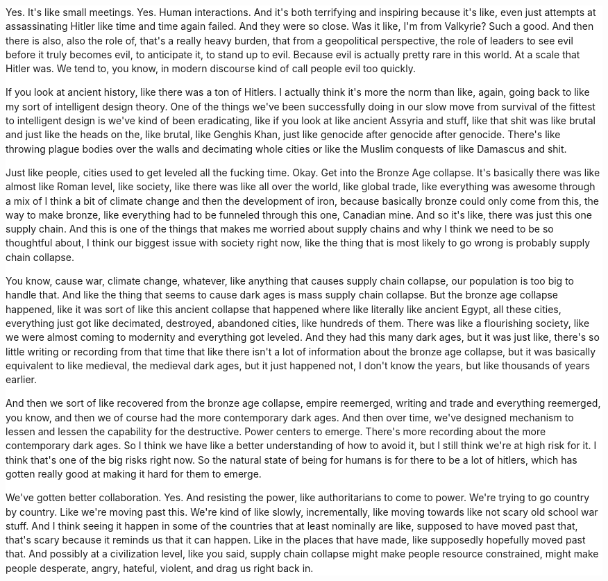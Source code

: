 Yes. It's like small meetings. Yes. Human interactions. And it's both terrifying and inspiring because it's like, even just attempts at assassinating Hitler like time and time again failed. And they were so close. Was it like, I'm from Valkyrie? Such a good. And then there is also, also the role of, that's a really heavy burden, that from a geopolitical perspective, the role of leaders to see evil before it truly becomes evil, to anticipate it, to stand up to evil. Because evil is actually pretty rare in this world. At a scale that Hitler was. We tend to, you know, in modern discourse kind of call people evil too quickly.

If you look at ancient history, like there was a ton of Hitlers. I actually think it's more the norm than like, again, going back to like my sort of intelligent design theory. One of the things we've been successfully doing in our slow move from survival of the fittest to intelligent design is we've kind of been eradicating, like if you look at like ancient Assyria and stuff, like that shit was like brutal and just like the heads on the, like brutal, like Genghis Khan, just like genocide after genocide after genocide. There's like throwing plague bodies over the walls and decimating whole cities or like the Muslim conquests of like Damascus and shit.

Just like people, cities used to get leveled all the fucking time. Okay. Get into the Bronze Age collapse. It's basically there was like almost like Roman level, like society, like there was like all over the world, like global trade, like everything was awesome through a mix of I think a bit of climate change and then the development of iron, because basically bronze could only come from this, the way to make bronze, like everything had to be funneled through this one, Canadian mine. And so it's like, there was just this one supply chain. And this is one of the things that makes me worried about supply chains and why I think we need to be so thoughtful about, I think our biggest issue with society right now, like the thing that is most likely to go wrong is probably supply chain collapse.

You know, cause war, climate change, whatever, like anything that causes supply chain collapse, our population is too big to handle that. And like the thing that seems to cause dark ages is mass supply chain collapse. But the bronze age collapse happened, like it was sort of like this ancient collapse that happened where like literally like ancient Egypt, all these cities, everything just got like decimated, destroyed, abandoned cities, like hundreds of them. There was like a flourishing society, like we were almost coming to modernity and everything got leveled. And they had this many dark ages, but it was just like, there's so little writing or recording from that time that like there isn't a lot of information about the bronze age collapse, but it was basically equivalent to like medieval, the medieval dark ages, but it just happened not, I don't know the years, but like thousands of years earlier.

And then we sort of like recovered from the bronze age collapse, empire reemerged, writing and trade and everything reemerged, you know, and then we of course had the more contemporary dark ages. And then over time, we've designed mechanism to lessen and lessen the capability for the destructive. Power centers to emerge. There's more recording about the more contemporary dark ages. So I think we have like a better understanding of how to avoid it, but I still think we're at high risk for it. I think that's one of the big risks right now. So the natural state of being for humans is for there to be a lot of hitlers, which has gotten really good at making it hard for them to emerge.

We've gotten better collaboration. Yes. And resisting the power, like authoritarians to come to power. We're trying to go country by country. Like we're moving past this. We're kind of like slowly, incrementally, like moving towards like not scary old school war stuff. And I think seeing it happen in some of the countries that at least nominally are like, supposed to have moved past that, that's scary because it reminds us that it can happen. Like in the places that have made, like supposedly hopefully moved past that. And possibly at a civilization level, like you said, supply chain collapse might make people resource constrained, might make people desperate, angry, hateful, violent, and drag us right back in.
